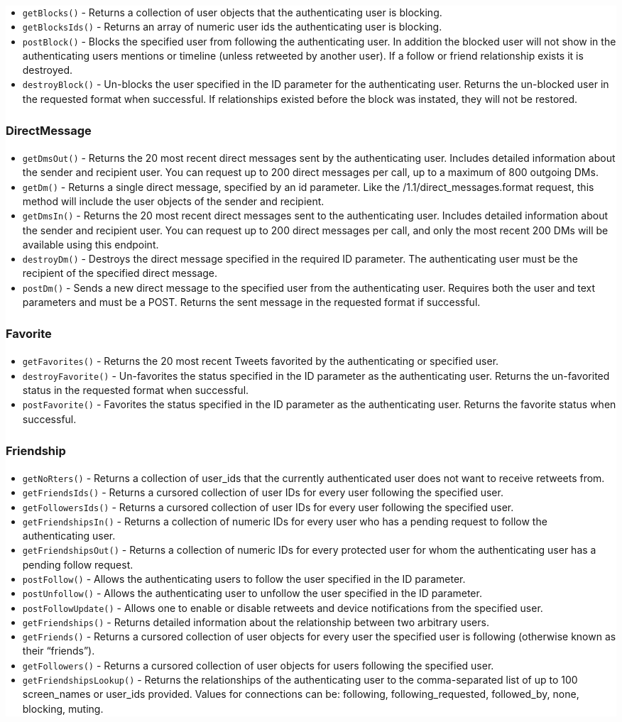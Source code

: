 * `getBlocks()` - Returns a collection of user objects that the authenticating user is blocking.
* `getBlocksIds()` - Returns an array of numeric user ids the authenticating user is blocking.
* `postBlock()` - Blocks the specified user from following the authenticating user. In addition the blocked user will not show in the authenticating users mentions or timeline (unless retweeted by another user). If a follow or friend relationship exists it is destroyed.
* `destroyBlock()` - Un-blocks the user specified in the ID parameter for the authenticating user. Returns the un-blocked user in the requested format when successful. If relationships existed before the block was instated, they will not be restored.

### DirectMessage

* `getDmsOut()` - Returns the 20 most recent direct messages sent by the authenticating user. Includes detailed information about the sender and recipient user. You can request up to 200 direct messages per call, up to a maximum of 800 outgoing DMs.
* `getDm()` - Returns a single direct message, specified by an id parameter. Like the /1.1/direct_messages.format request, this method will include the user objects of the sender and recipient.
* `getDmsIn()` - Returns the 20 most recent direct messages sent to the authenticating user. Includes detailed information about the sender and recipient user. You can request up to 200 direct messages per call, and only the most recent 200 DMs will be available using this endpoint.
* `destroyDm()` - Destroys the direct message specified in the required ID parameter. The authenticating user must be the recipient of the specified direct message.
* `postDm()` - Sends a new direct message to the specified user from the authenticating user. Requires both the user and text parameters and must be a POST. Returns the sent message in the requested format if successful.

### Favorite

* `getFavorites()` - Returns the 20 most recent Tweets favorited by the authenticating or specified user.
* `destroyFavorite()` - Un-favorites the status specified in the ID parameter as the authenticating user. Returns the un-favorited status in the requested format when successful.
* `postFavorite()` - Favorites the status specified in the ID parameter as the authenticating user. Returns the favorite status when successful.

### Friendship

* `getNoRters()` - Returns a collection of user_ids that the currently authenticated user does not want to receive retweets from.
* `getFriendsIds()` - Returns a cursored collection of user IDs for every user following the specified user.
* `getFollowersIds()` - Returns a cursored collection of user IDs for every user following the specified user.
* `getFriendshipsIn()` - Returns a collection of numeric IDs for every user who has a pending request to follow the authenticating user.
* `getFriendshipsOut()` - Returns a collection of numeric IDs for every protected user for whom the authenticating user has a pending follow request.
* `postFollow()` - Allows the authenticating users to follow the user specified in the ID parameter.
* `postUnfollow()` - Allows the authenticating user to unfollow the user specified in the ID parameter.
* `postFollowUpdate()` - Allows one to enable or disable retweets and device notifications from the specified user.
* `getFriendships()` - Returns detailed information about the relationship between two arbitrary users.
* `getFriends()` - Returns a cursored collection of user objects for every user the specified user is following (otherwise known as their “friends”).
* `getFollowers()` - Returns a cursored collection of user objects for users following the specified user.
* `getFriendshipsLookup()` - Returns the relationships of the authenticating user to the comma-separated list of up to 100 screen_names or user_ids provided. Values for connections can be: following, following_requested, followed_by, none, blocking, muting.
